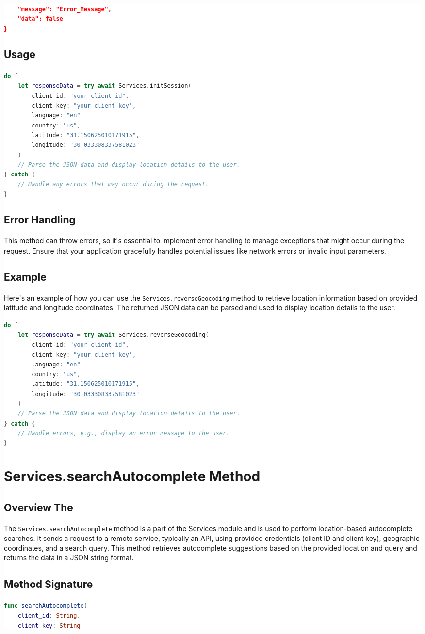 ```json
	"message": "Error_Message",
	"data": false
}
```

## Usage

```swift
do {
    let responseData = try await Services.initSession(
        client_id: "your_client_id",
        client_key: "your_client_key",
        language: "en",
        country: "us",
        latitude: "31.150625010171915",
        longitude: "30.033308337581023"
    )
	// Parse the JSON data and display location details to the user.
} catch {
    // Handle any errors that may occur during the request.
}
```
## Error Handling
This method can throw errors, so it's essential to implement error handling to manage exceptions that might occur during the request. Ensure that your application gracefully handles potential issues like network errors or invalid input parameters.
## Example
Here's an example of how you can use the `Services.reverseGeocoding` method to retrieve location information based on provided latitude and longitude coordinates. The returned JSON data can be parsed and used to display location details to the user.
```swift
do {
    let responseData = try await Services.reverseGeocoding(
        client_id: "your_client_id",
        client_key: "your_client_key",
        language: "en",
        country: "us",
        latitude: "31.150625010171915",
        longitude: "30.033308337581023"    
    )
	// Parse the JSON data and display location details to the user.
} catch {
    // Handle errors, e.g., display an error message to the user.
}
```

# Services.searchAutocomplete Method  
## Overview The 
The `Services.searchAutocomplete` method is a part of the Services module and is used to perform location-based autocomplete searches. It sends a request to a remote service, typically an API, using provided credentials (client ID and client key), geographic coordinates, and a search query. This method retrieves autocomplete suggestions based on the provided location and query and returns the data in a JSON string format.
## Method Signature  
```swift
func searchAutocomplete( 
	client_id: String, 
	client_key: String, 
```